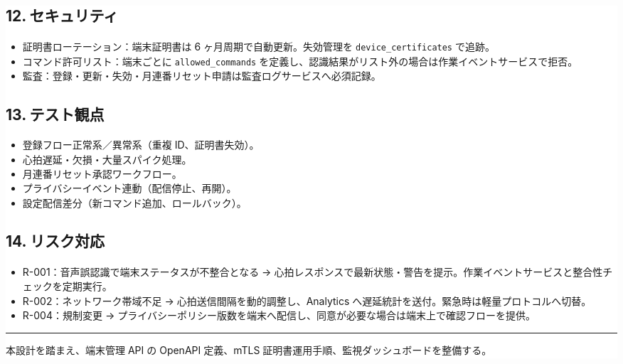 ## 12. セキュリティ
- 証明書ローテーション：端末証明書は 6 ヶ月周期で自動更新。失効管理を `device_certificates` で追跡。
- コマンド許可リスト：端末ごとに `allowed_commands` を定義し、認識結果がリスト外の場合は作業イベントサービスで拒否。
- 監査：登録・更新・失効・月連番リセット申請は監査ログサービスへ必須記録。

## 13. テスト観点
- 登録フロー正常系／異常系（重複 ID、証明書失効）。
- 心拍遅延・欠損・大量スパイク処理。
- 月連番リセット承認ワークフロー。
- プライバシーイベント連動（配信停止、再開）。
- 設定配信差分（新コマンド追加、ロールバック）。

## 14. リスク対応
- R-001：音声誤認識で端末ステータスが不整合となる → 心拍レスポンスで最新状態・警告を提示。作業イベントサービスと整合性チェックを定期実行。
- R-002：ネットワーク帯域不足 → 心拍送信間隔を動的調整し、Analytics へ遅延統計を送付。緊急時は軽量プロトコルへ切替。
- R-004：規制変更 → プライバシーポリシー版数を端末へ配信し、同意が必要な場合は端末上で確認フローを提供。

---
本設計を踏まえ、端末管理 API の OpenAPI 定義、mTLS 証明書運用手順、監視ダッシュボードを整備する。
